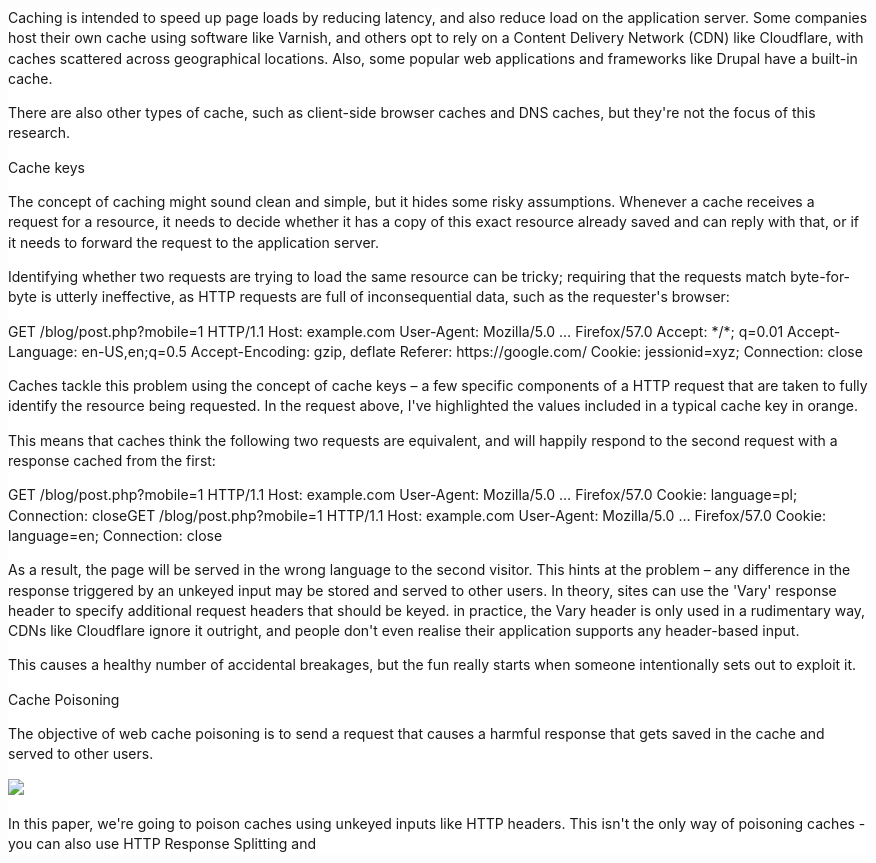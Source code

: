  Caching is intended to speed up page loads by reducing latency, and also reduce load on the application server. Some companies host their own cache using software like Varnish, and others opt to rely on a Content Delivery Network (CDN) like Cloudflare, with caches scattered across geographical locations. Also, some popular web applications and frameworks like Drupal have a built-in cache.
</p>
<p>
 There are also other types of cache, such as client-side browser caches and DNS caches, but they're not the focus of this research.
</p>
Cache keys
<p>
 The concept of caching might sound clean and simple, but it hides some risky assumptions. Whenever a cache receives a request for a resource, it needs to decide whether it has a copy of this exact resource already saved and can reply with that, or if it needs to forward the request to the application server.
</p>
<p>
 Identifying whether two requests are trying to load the same resource can be tricky; requiring that the requests match byte-for-byte is utterly ineffective, as HTTP requests are full of inconsequential data, such as the requester's browser:
</p>
GET /blog/post.php?mobile=1 HTTP/1.1 Host: example.com User-Agent: Mozilla/5.0 … Firefox/57.0 Accept: */*; q=0.01 Accept-Language: en-US,en;q=0.5 Accept-Encoding: gzip, deflate Referer: https://google.com/ Cookie: jessionid=xyz; Connection: close
<p>
 Caches tackle this problem using the concept of cache keys – a few specific components of a HTTP request that are taken to fully identify the resource being requested. In the request above, I've highlighted the values included in a typical cache key in orange.
</p>
<p>
 This means that caches think the following two requests are equivalent, and will happily respond to the second request with a response cached from the first:
</p>
GET /blog/post.php?mobile=1 HTTP/1.1 Host: example.com User-Agent: Mozilla/5.0 … Firefox/57.0 Cookie: language=pl; Connection: closeGET /blog/post.php?mobile=1 HTTP/1.1 Host: example.com User-Agent: Mozilla/5.0 … Firefox/57.0 Cookie: language=en; Connection: close
<p>
 As a result, the page will be served in the wrong language to the second visitor. This hints at the problem – any difference in the response triggered by an unkeyed input may be stored and served to other users. In theory, sites can use the 'Vary' response header to specify additional request headers that should be keyed. in practice, the Vary header is only used in a rudimentary way, CDNs like Cloudflare ignore it outright, and people don't even realise their application supports any header-based input.
</p>
<p>
 This causes a healthy number of accidental breakages, but the fun really starts when someone intentionally sets out to exploit it.
</p>
Cache Poisoning
<p>
 The objective of web cache poisoning is to send a request that causes a harmful response that gets saved in the cache and served to other users.
</p>
<p>
 <p>
  <img src="https://portswigger.net/cms/images/99/13/6505c296bdf4-article-cachepoisoningattack.svg"/>
 </p>
</p>
<p>
 In this paper, we're going to poison caches using unkeyed inputs like HTTP headers. This isn't the only way of poisoning caches - you can also use HTTP Response Splitting and
 <a href="https://media.defcon.org/DEF%20CON%2024/DEF%20CON%2024%20presentations/DEFCON-24-Regilero-Hiding-Wookiees-In-Http.pdf">